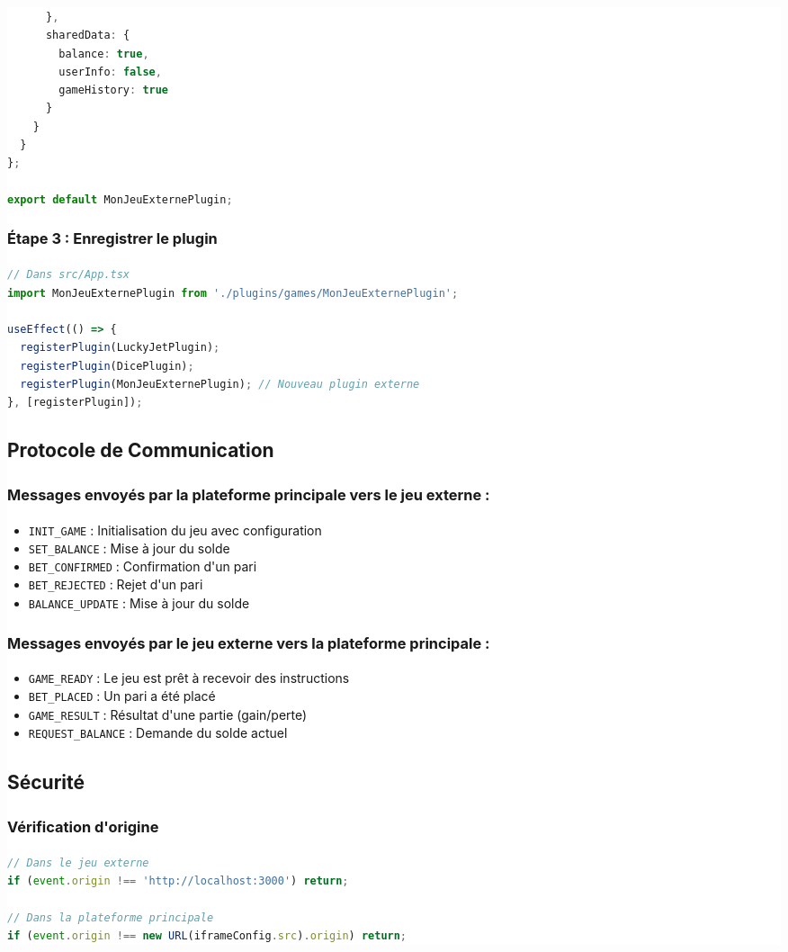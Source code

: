 ```typescript
      },
      sharedData: {
        balance: true,
        userInfo: false,
        gameHistory: true
      }
    }
  }
};

export default MonJeuExternePlugin;
```

### Étape 3 : Enregistrer le plugin

```typescript
// Dans src/App.tsx
import MonJeuExternePlugin from './plugins/games/MonJeuExternePlugin';

useEffect(() => {
  registerPlugin(LuckyJetPlugin);
  registerPlugin(DicePlugin);
  registerPlugin(MonJeuExternePlugin); // Nouveau plugin externe
}, [registerPlugin]);
```

## Protocole de Communication

### Messages envoyés par la plateforme principale vers le jeu externe :

- `INIT_GAME` : Initialisation du jeu avec configuration
- `SET_BALANCE` : Mise à jour du solde
- `BET_CONFIRMED` : Confirmation d'un pari
- `BET_REJECTED` : Rejet d'un pari
- `BALANCE_UPDATE` : Mise à jour du solde

### Messages envoyés par le jeu externe vers la plateforme principale :

- `GAME_READY` : Le jeu est prêt à recevoir des instructions
- `BET_PLACED` : Un pari a été placé
- `GAME_RESULT` : Résultat d'une partie (gain/perte)
- `REQUEST_BALANCE` : Demande du solde actuel

## Sécurité

### Vérification d'origine
```typescript
// Dans le jeu externe
if (event.origin !== 'http://localhost:3000') return;

// Dans la plateforme principale
if (event.origin !== new URL(iframeConfig.src).origin) return;
```
